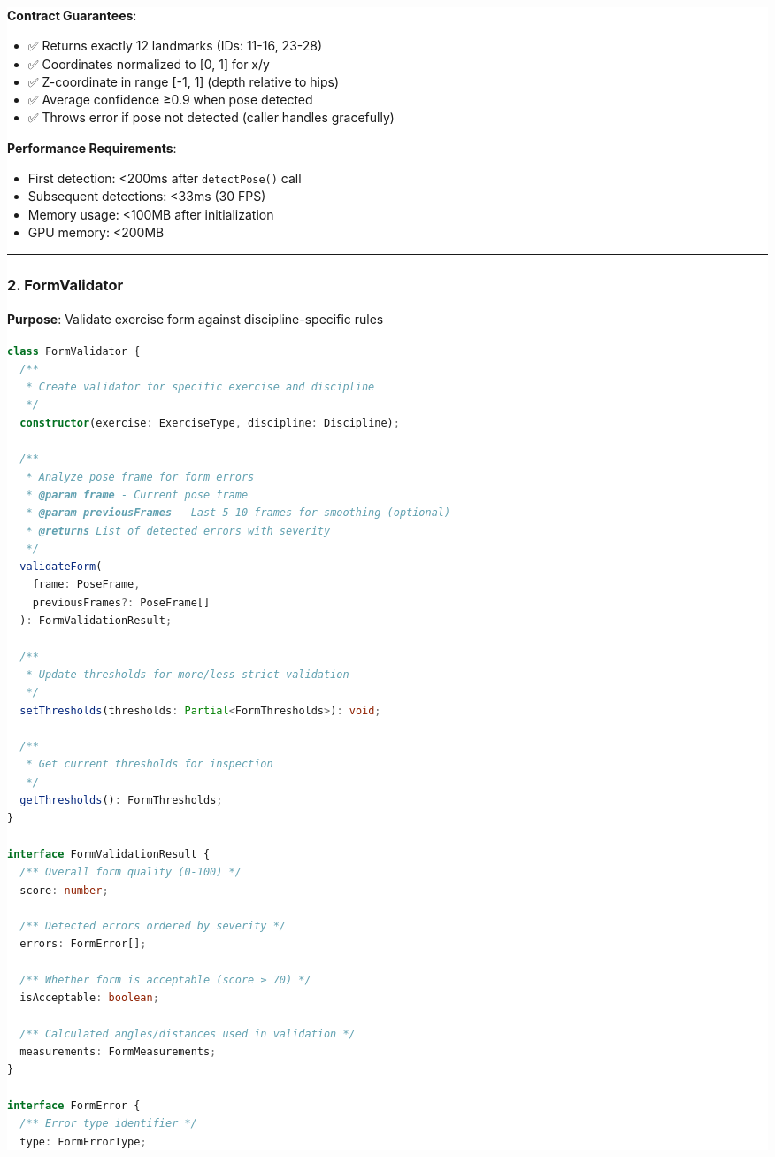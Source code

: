 **Contract Guarantees**:
- ✅ Returns exactly 12 landmarks (IDs: 11-16, 23-28)
- ✅ Coordinates normalized to [0, 1] for x/y
- ✅ Z-coordinate in range [-1, 1] (depth relative to hips)
- ✅ Average confidence ≥0.9 when pose detected
- ✅ Throws error if pose not detected (caller handles gracefully)

**Performance Requirements**:
- First detection: <200ms after `detectPose()` call
- Subsequent detections: <33ms (30 FPS)
- Memory usage: <100MB after initialization
- GPU memory: <200MB

---

### 2. FormValidator

**Purpose**: Validate exercise form against discipline-specific rules

```typescript
class FormValidator {
  /**
   * Create validator for specific exercise and discipline
   */
  constructor(exercise: ExerciseType, discipline: Discipline);
  
  /**
   * Analyze pose frame for form errors
   * @param frame - Current pose frame
   * @param previousFrames - Last 5-10 frames for smoothing (optional)
   * @returns List of detected errors with severity
   */
  validateForm(
    frame: PoseFrame,
    previousFrames?: PoseFrame[]
  ): FormValidationResult;
  
  /**
   * Update thresholds for more/less strict validation
   */
  setThresholds(thresholds: Partial<FormThresholds>): void;
  
  /**
   * Get current thresholds for inspection
   */
  getThresholds(): FormThresholds;
}

interface FormValidationResult {
  /** Overall form quality (0-100) */
  score: number;
  
  /** Detected errors ordered by severity */
  errors: FormError[];
  
  /** Whether form is acceptable (score ≥ 70) */
  isAcceptable: boolean;
  
  /** Calculated angles/distances used in validation */
  measurements: FormMeasurements;
}

interface FormError {
  /** Error type identifier */
  type: FormErrorType;
```